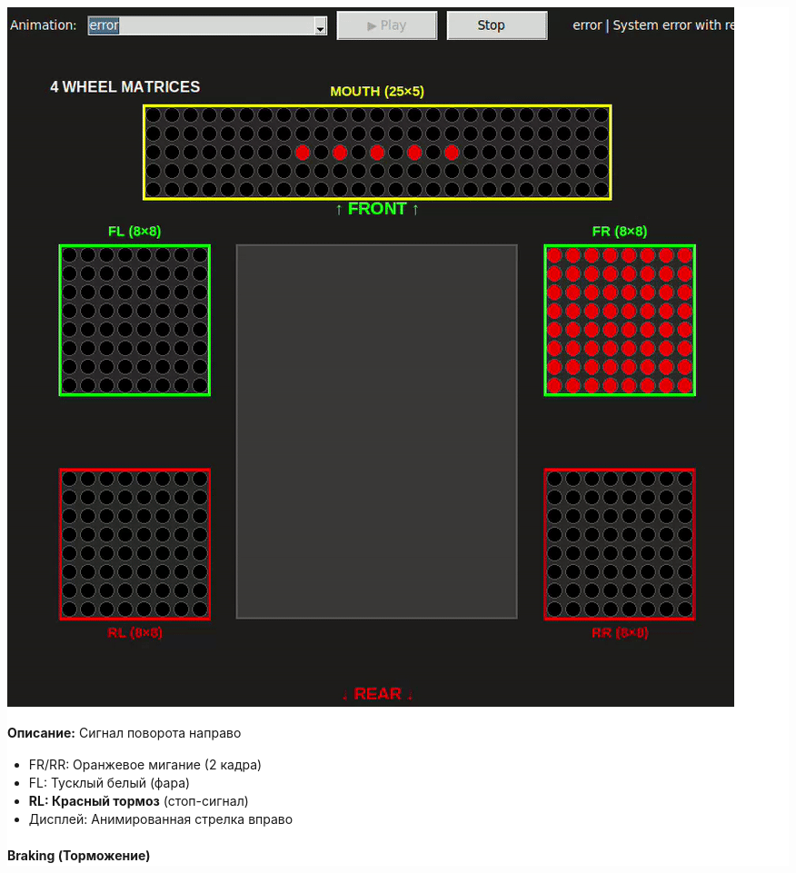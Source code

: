 ![Turn Right](../../assets/animations/turn_right.gif)

**Описание:** Сигнал поворота направо
- FR/RR: Оранжевое мигание (2 кадра)
- FL: Тусклый белый (фара)
- **RL: Красный тормоз** (стоп-сигнал)
- Дисплей: Анимированная стрелка вправо

#### Braking (Торможение)